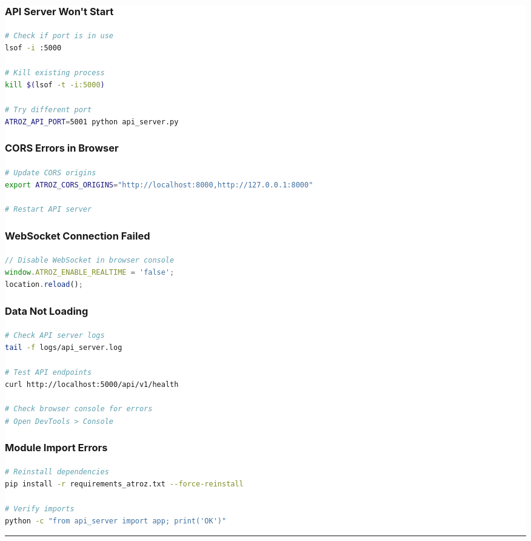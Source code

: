 ### API Server Won't Start

```bash
# Check if port is in use
lsof -i :5000

# Kill existing process
kill $(lsof -t -i:5000)

# Try different port
ATROZ_API_PORT=5001 python api_server.py
```

### CORS Errors in Browser

```bash
# Update CORS origins
export ATROZ_CORS_ORIGINS="http://localhost:8000,http://127.0.0.1:8000"

# Restart API server
```

### WebSocket Connection Failed

```javascript
// Disable WebSocket in browser console
window.ATROZ_ENABLE_REALTIME = 'false';
location.reload();
```

### Data Not Loading

```bash
# Check API server logs
tail -f logs/api_server.log

# Test API endpoints
curl http://localhost:5000/api/v1/health

# Check browser console for errors
# Open DevTools > Console
```

### Module Import Errors

```bash
# Reinstall dependencies
pip install -r requirements_atroz.txt --force-reinstall

# Verify imports
python -c "from api_server import app; print('OK')"
```

---
